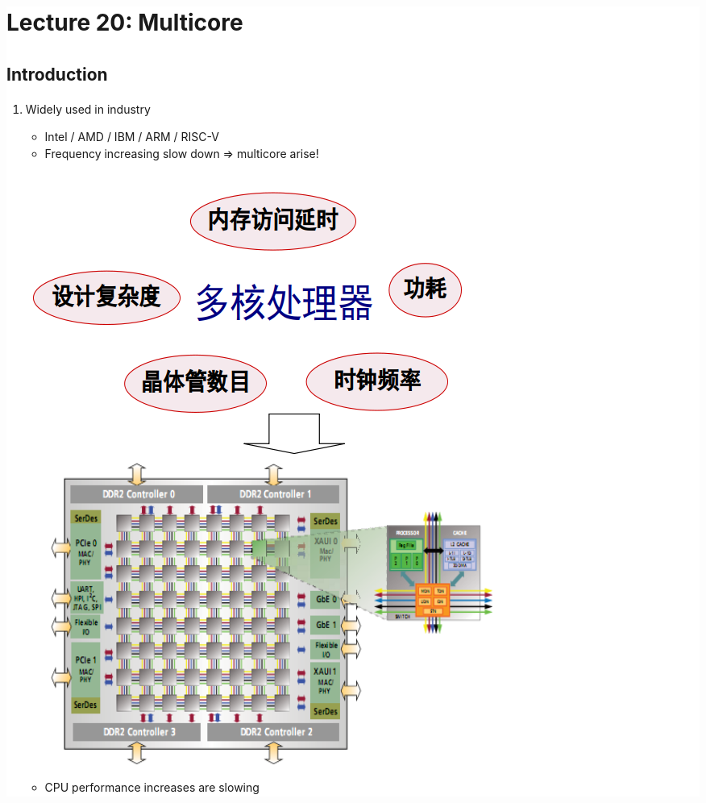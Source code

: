 # Lecture 20: Multicore

## Introduction

1. Widely used in industry

   - Intel / AMD / IBM / ARM / RISC-V
   - Frequency increasing slow down => multicore arise!

   ![image-20200523180845755](lec20.assets/image-20200523180845755.png)

   - CPU performance increases are slowing
